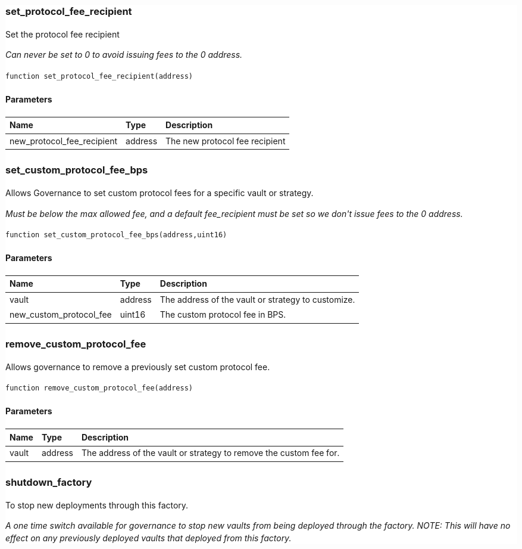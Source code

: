 ### set_protocol_fee_recipient

Set the protocol fee recipient

*Can never be set to 0 to avoid issuing fees to the 0 address.*

```solidity
function set_protocol_fee_recipient(address)
```

#### Parameters

| Name                           | Type          | Description                                    |
| :----------------------------- | :------------ | :--------------------------------------------- |
| new_protocol_fee_recipient | address | The new protocol fee recipient |

### set_custom_protocol_fee_bps

Allows Governance to set custom protocol fees for a specific vault or strategy.

*Must be below the max allowed fee, and a default fee_recipient must be set so we don&#39;t issue fees to the 0 address.*

```solidity
function set_custom_protocol_fee_bps(address,uint16)
```

#### Parameters

| Name                           | Type          | Description                                    |
| :----------------------------- | :------------ | :--------------------------------------------- |
| vault | address | The address of the vault or strategy to customize. |
| new_custom_protocol_fee | uint16 | The custom protocol fee in BPS. |

### remove_custom_protocol_fee

Allows governance to remove a previously set custom protocol fee.

```solidity
function remove_custom_protocol_fee(address)
```

#### Parameters

| Name                           | Type          | Description                                    |
| :----------------------------- | :------------ | :--------------------------------------------- |
| vault | address | The address of the vault or strategy to remove the custom fee for. |

### shutdown_factory

To stop new deployments through this factory.

*A one time switch available for governance to stop new vaults from being deployed through the factory. NOTE: This will have no effect on any previously deployed vaults that deployed from this factory.*

